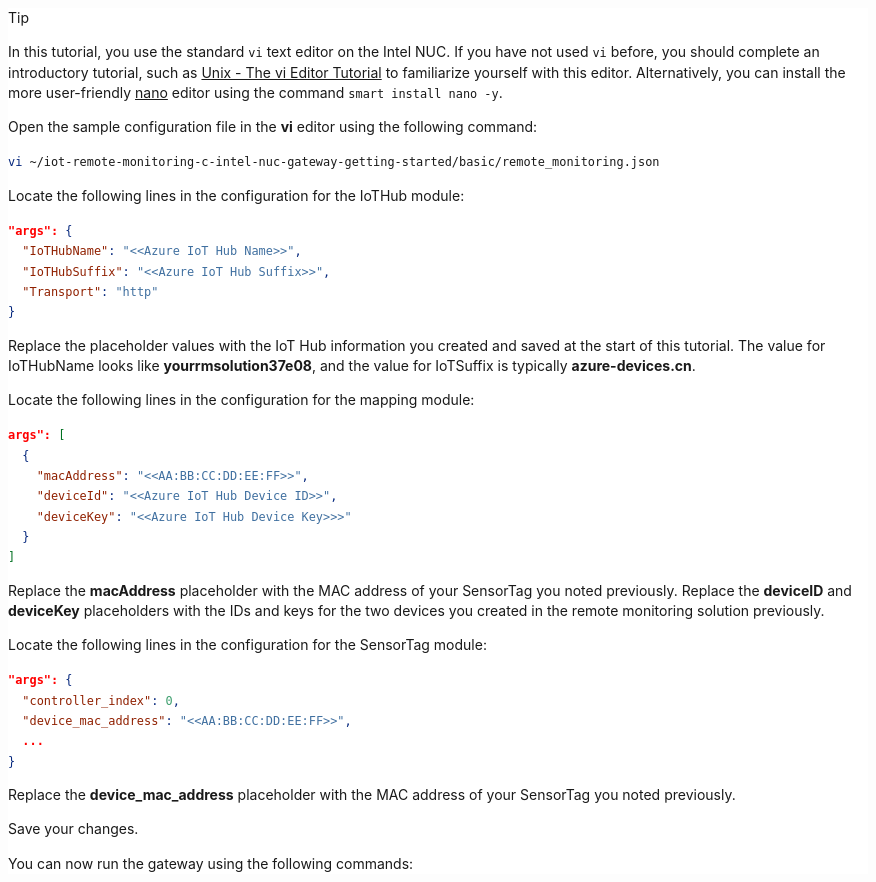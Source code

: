 > [!TIP]
> In this tutorial, you use the standard `vi` text editor on the Intel NUC. If you have not used `vi` before, you should complete an introductory tutorial, such as [Unix - The vi Editor Tutorial][lnk-vi-tutorial] to familiarize yourself with this editor. Alternatively, you can install the more user-friendly [nano](https://www.nano-editor.org/) editor using the command `smart install nano -y`.

Open the sample configuration file in the **vi** editor using the following command:

```bash
vi ~/iot-remote-monitoring-c-intel-nuc-gateway-getting-started/basic/remote_monitoring.json
```

Locate the following lines in the configuration for the IoTHub module:

```json
"args": {
  "IoTHubName": "<<Azure IoT Hub Name>>",
  "IoTHubSuffix": "<<Azure IoT Hub Suffix>>",
  "Transport": "http"
}
```

Replace the placeholder values with the IoT Hub information you created and saved at the start of this tutorial. The value for IoTHubName looks like **yourrmsolution37e08**, and the value for IoTSuffix is typically **azure-devices.cn**.

Locate the following lines in the configuration for the mapping module:

```json
args": [
  {
    "macAddress": "<<AA:BB:CC:DD:EE:FF>>",
    "deviceId": "<<Azure IoT Hub Device ID>>",
    "deviceKey": "<<Azure IoT Hub Device Key>>>"
  }
]
```

Replace the **macAddress** placeholder with the MAC address of your SensorTag you noted previously. Replace the **deviceID** and **deviceKey** placeholders with the IDs and keys for the two devices you created in the remote monitoring solution previously.

Locate the following lines in the configuration for the SensorTag module:

```json
"args": {
  "controller_index": 0,
  "device_mac_address": "<<AA:BB:CC:DD:EE:FF>>",
  ...
}
```

Replace the **device\_mac\_address** placeholder  with the MAC address of your SensorTag you noted previously.

Save your changes.

You can now run the gateway using the following commands:


[img-telemetry]: ./media/iot-suite-gateway-kit-get-started-sensortag/appoutput.png
[img-telemetry-display]: ./media/iot-suite-gateway-kit-get-started-sensortag/telemetry.png
[lnk-demo-config]: https://github.com/Azure/azure-iot-remote-monitoring/blob/master/Docs/configure-preconfigured-demo.md
[lnk-vi-tutorial]: http://www.tutorialspoint.com/unix/unix-vi-editor.htm
[lnk-sensortag]: http://www.ti.com/ww/en/wireless_connectivity/sensortag/
[lnk-gateway-concepts]: https://docs.microsoft.com/azure/iot-hub/iot-hub-linux-gateway-sdk-get-started